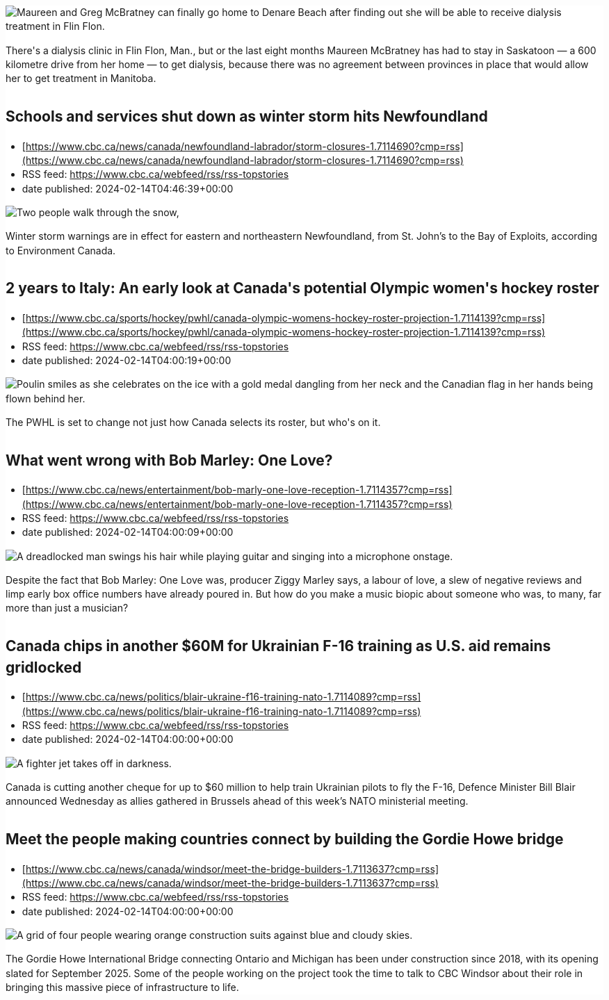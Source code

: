 <img alt="Maureen and Greg McBratney can finally go home to Denare Beach after finding out she will be able to receive dialysis treatment in Flin Flon." height="349" src="https://i.cbc.ca/1.7114410.1707866098!/fileImage/httpImage/image.jpg_gen/derivatives/16x9_620/maureen-and-greg-mcbratney.jpg" title="Maureen and Greg McBratney can finally go home to Denare Beach after finding out she will be able to receive dialysis treatment in Flin Flon." width="620" /><p>There's a dialysis clinic in Flin Flon, Man., but or the last eight months Maureen McBratney has had to stay in Saskatoon — a 600 kilometre drive from her home — to get dialysis, because there was no agreement between provinces in place that would allow her to get treatment in Manitoba.</p>

## Schools and services shut down as winter storm hits Newfoundland
 - [https://www.cbc.ca/news/canada/newfoundland-labrador/storm-closures-1.7114690?cmp=rss](https://www.cbc.ca/news/canada/newfoundland-labrador/storm-closures-1.7114690?cmp=rss)
 - RSS feed: https://www.cbc.ca/webfeed/rss/rss-topstories
 - date published: 2024-02-14T04:46:39+00:00

<img alt="Two people walk through the snow," height="349" src="https://i.cbc.ca/1.6279155.1707903618!/fileImage/httpImage/image.jpg_gen/derivatives/16x9_620/snow-st-john-s.jpg" title="Newfoundland&apos;s first big snowfall of the season has caused closures and delayed openings for schools across the island. " width="620" /><p>Winter storm warnings are in effect for eastern and northeastern Newfoundland, from St. John’s to the Bay of Exploits, according to Environment Canada.</p>

## 2 years to Italy: An early look at Canada's potential Olympic women's hockey roster
 - [https://www.cbc.ca/sports/hockey/pwhl/canada-olympic-womens-hockey-roster-projection-1.7114139?cmp=rss](https://www.cbc.ca/sports/hockey/pwhl/canada-olympic-womens-hockey-roster-projection-1.7114139?cmp=rss)
 - RSS feed: https://www.cbc.ca/webfeed/rss/rss-topstories
 - date published: 2024-02-14T04:00:19+00:00

<img alt="Poulin smiles as she celebrates on the ice with a gold medal dangling from her neck and the Canadian flag in her hands being flown behind her." height="349" src="https://i.cbc.ca/1.6691040.1671470260!/fileImage/httpImage/image.jpg_gen/derivatives/16x9_620/poulin-marie-philip-121922.jpg" title="Canada&apos;s Marie-Philip Poulin celebrates winning Olympic gold with her teammates, who would also be victorious at the world championships later in the year." width="620" /><p>The PWHL is set to change not just how Canada selects its roster, but who's on it.</p>

## What went wrong with Bob Marley: One Love?
 - [https://www.cbc.ca/news/entertainment/bob-marly-one-love-reception-1.7114357?cmp=rss](https://www.cbc.ca/news/entertainment/bob-marly-one-love-reception-1.7114357?cmp=rss)
 - RSS feed: https://www.cbc.ca/webfeed/rss/rss-topstories
 - date published: 2024-02-14T04:00:09+00:00

<img alt="A dreadlocked man swings his hair while playing guitar and singing into a microphone onstage. " height="349" src="https://i.cbc.ca/1.7114368.1707864786!/fileImage/httpImage/image.jpg_gen/derivatives/16x9_620/bob-marley-one-love.jpg" title="Kingsley Ben-Adir as Bob Marley in Bob Marley: One Love from Paramount Pictures." width="620" /><p>Despite the fact that Bob Marley: One Love was, producer Ziggy Marley says, a labour of love, a slew of negative reviews and limp early box office numbers have already poured in. But how do you make a music biopic about someone who was, to many, far more than just a musician?</p>

## Canada chips in another $60M for Ukrainian F-16 training as U.S. aid remains gridlocked
 - [https://www.cbc.ca/news/politics/blair-ukraine-f16-training-nato-1.7114089?cmp=rss](https://www.cbc.ca/news/politics/blair-ukraine-f16-training-nato-1.7114089?cmp=rss)
 - RSS feed: https://www.cbc.ca/webfeed/rss/rss-topstories
 - date published: 2024-02-14T04:00:00+00:00

<img alt="A fighter jet takes off in darkness." height="349" src="https://i.cbc.ca/1.5221245.1707859176!/fileImage/httpImage/image.JPG_gen/derivatives/16x9_620/northkorea-usa-drills.JPG" title="A Republic of Korea F-16 Fighting Falcon takes off during Exercise Max Thunder 17 at Gunsan Air Base, South Korea, April 26, 2017. Picture taken on April 26, 2017.   Courtesy Carlos Jimenez/U.S. Marine Corps/Handout via REUTERS    ATTENTION EDITORS - THIS IMAGE HAS BEEN SUPPLIED BY A THIRD PARTY." width="620" /><p>Canada is cutting another cheque for up to $60 million to help train Ukrainian pilots to fly the F-16, Defence Minister Bill Blair announced Wednesday as allies gathered in Brussels ahead of this week’s NATO ministerial meeting.</p>

## Meet the people making countries connect by building the Gordie Howe bridge
 - [https://www.cbc.ca/news/canada/windsor/meet-the-bridge-builders-1.7113637?cmp=rss](https://www.cbc.ca/news/canada/windsor/meet-the-bridge-builders-1.7113637?cmp=rss)
 - RSS feed: https://www.cbc.ca/webfeed/rss/rss-topstories
 - date published: 2024-02-14T04:00:00+00:00

<img alt="A grid of four people wearing orange construction suits against blue and cloudy skies." height="349" src="https://i.cbc.ca/1.7114200.1707860238!/fileImage/httpImage/image.jpg_gen/derivatives/16x9_620/gordie-howe-bridge-project.jpg" title="Axel Habiyakare, Tracy Robbinson, Tad Czubernat and Jaime Castro are part of the Gordie Howe International Bridge project." width="620" /><p>The Gordie Howe International Bridge connecting Ontario and Michigan has been under construction since 2018, with its opening slated for September 2025. Some of the people working on the project took the time to talk to CBC Windsor about their role in bringing this massive piece of infrastructure to life.</p>
